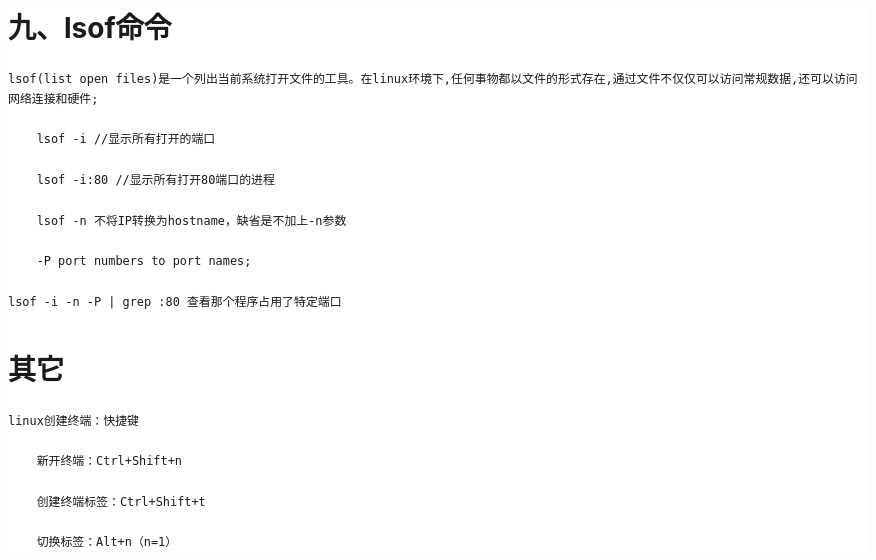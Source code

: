 # 九、lsof命令

	lsof(list open files)是一个列出当前系统打开文件的工具。在linux环境下,任何事物都以文件的形式存在,通过文件不仅仅可以访问常规数据,还可以访问网络连接和硬件;

		lsof -i //显示所有打开的端口
		
		lsof -i:80 //显示所有打开80端口的进程
		
		lsof -n 不将IP转换为hostname，缺省是不加上-n参数
		
		-P port numbers to port names;
		
	lsof -i -n -P | grep :80 查看那个程序占用了特定端口

# 其它

	linux创建终端：快捷键

		新开终端：Ctrl+Shift+n

		创建终端标签：Ctrl+Shift+t

		切换标签：Alt+n（n=1）







